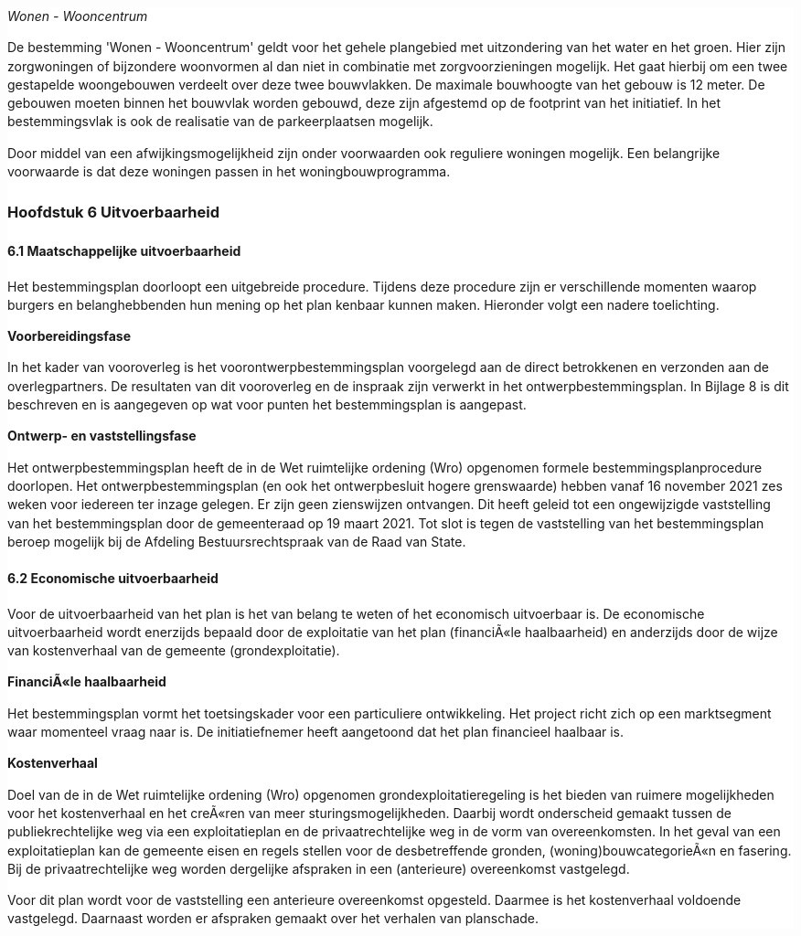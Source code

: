 *Wonen \- Wooncentrum*

De bestemming 'Wonen \- Wooncentrum' geldt voor het gehele plangebied met uitzondering van het water en het groen. Hier zijn zorgwoningen of bijzondere woonvormen al dan niet in combinatie met zorgvoorzieningen mogelijk. Het gaat hierbij om een twee gestapelde woongebouwen verdeelt over deze twee bouwvlakken. De maximale bouwhoogte van het gebouw is 12 meter. De gebouwen moeten binnen het bouwvlak worden gebouwd, deze zijn afgestemd op de footprint van het initiatief. In het bestemmingsvlak is ook de realisatie van de parkeerplaatsen mogelijk.

Door middel van een afwijkingsmogelijkheid zijn onder voorwaarden ook reguliere woningen mogelijk. Een belangrijke voorwaarde is dat deze woningen passen in het woningbouwprogramma.

### Hoofdstuk 6 Uitvoerbaarheid

#### 6\.1 Maatschappelijke uitvoerbaarheid

Het bestemmingsplan doorloopt een uitgebreide procedure. Tijdens deze procedure zijn er verschillende momenten waarop burgers en belanghebbenden hun mening op het plan kenbaar kunnen maken. Hieronder volgt een nadere toelichting.

**Voorbereidingsfase**

In het kader van vooroverleg is het voorontwerpbestemmingsplan voorgelegd aan de direct betrokkenen en verzonden aan de overlegpartners. De resultaten van dit vooroverleg en de inspraak zijn verwerkt in het ontwerpbestemmingsplan. In Bijlage 8 is dit beschreven en is aangegeven op wat voor punten het bestemmingsplan is aangepast.

**Ontwerp\- en vaststellingsfase**

Het ontwerpbestemmingsplan heeft de in de Wet ruimtelijke ordening (Wro) opgenomen formele bestemmingsplanprocedure doorlopen. Het ontwerpbestemmingsplan (en ook het ontwerpbesluit hogere grenswaarde) hebben vanaf 16 november 2021 zes weken voor iedereen ter inzage gelegen. Er zijn geen zienswijzen ontvangen. Dit heeft geleid tot een ongewijzigde vaststelling van het bestemmingsplan door de gemeenteraad op 19 maart 2021\. Tot slot is tegen de vaststelling van het bestemmingsplan beroep mogelijk bij de Afdeling Bestuursrechtspraak van de Raad van State.

#### 6\.2 Economische uitvoerbaarheid

Voor de uitvoerbaarheid van het plan is het van belang te weten of het economisch uitvoerbaar is. De economische uitvoerbaarheid wordt enerzijds bepaald door de exploitatie van het plan (financiÃ«le haalbaarheid) en anderzijds door de wijze van kostenverhaal van de gemeente (grondexploitatie).

**FinanciÃ«le haalbaarheid**

Het bestemmingsplan vormt het toetsingskader voor een particuliere ontwikkeling. Het project richt zich op een marktsegment waar momenteel vraag naar is. De initiatiefnemer heeft aangetoond dat het plan financieel haalbaar is.

**Kostenverhaal**

Doel van de in de Wet ruimtelijke ordening (Wro) opgenomen grondexploitatieregeling is het bieden van ruimere mogelijkheden voor het kostenverhaal en het creÃ«ren van meer sturingsmogelijkheden. Daarbij wordt onderscheid gemaakt tussen de publiekrechtelijke weg via een exploitatieplan en de privaatrechtelijke weg in de vorm van overeenkomsten. In het geval van een exploitatieplan kan de gemeente eisen en regels stellen voor de desbetreffende gronden, (woning)bouwcategorieÃ«n en fasering. Bij de privaatrechtelijke weg worden dergelijke afspraken in een (anterieure) overeenkomst vastgelegd.

Voor dit plan wordt voor de vaststelling een anterieure overeenkomst opgesteld. Daarmee is het kostenverhaal voldoende vastgelegd. Daarnaast worden er afspraken gemaakt over het verhalen van planschade.